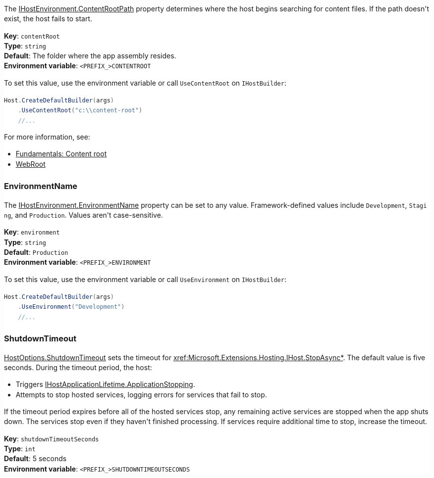 The [IHostEnvironment.ContentRootPath](xref:Microsoft.Extensions.Hosting.IHostEnvironment.ContentRootPath*) property determines where the host begins searching for content files. If the path doesn't exist, the host fails to start.

**Key**: `contentRoot`  
**Type**: `string`  
**Default**: The folder where the app assembly resides.  
**Environment variable**: `<PREFIX_>CONTENTROOT`

To set this value, use the environment variable or call `UseContentRoot` on `IHostBuilder`:

```csharp
Host.CreateDefaultBuilder(args)
    .UseContentRoot("c:\\content-root")
    //...
```

For more information, see:

* [Fundamentals: Content root](xref:fundamentals/index#content-root)
* [WebRoot](#webroot)

### EnvironmentName

The [IHostEnvironment.EnvironmentName](xref:Microsoft.Extensions.Hosting.IHostEnvironment.EnvironmentName*) property can be set to any value. Framework-defined values include `Development`, `Staging`, and `Production`. Values aren't case-sensitive.

**Key**: `environment`  
**Type**: `string`  
**Default**: `Production`  
**Environment variable**: `<PREFIX_>ENVIRONMENT`

To set this value, use the environment variable or call `UseEnvironment` on `IHostBuilder`:

```csharp
Host.CreateDefaultBuilder(args)
    .UseEnvironment("Development")
    //...
```

### ShutdownTimeout

[HostOptions.ShutdownTimeout](xref:Microsoft.Extensions.Hosting.HostOptions.ShutdownTimeout*) sets the timeout for <xref:Microsoft.Extensions.Hosting.IHost.StopAsync*>. The default value is five seconds.  During the timeout period, the host:

* Triggers [IHostApplicationLifetime.ApplicationStopping](/dotnet/api/microsoft.aspnetcore.hosting.ihostapplicationlifetime.applicationstopping).
* Attempts to stop hosted services, logging errors for services that fail to stop.

If the timeout period expires before all of the hosted services stop, any remaining active services are stopped when the app shuts down. The services stop even if they haven't finished processing. If services require additional time to stop, increase the timeout.

**Key**: `shutdownTimeoutSeconds`  
**Type**: `int`  
**Default**: 5 seconds  
**Environment variable**: `<PREFIX_>SHUTDOWNTIMEOUTSECONDS`
